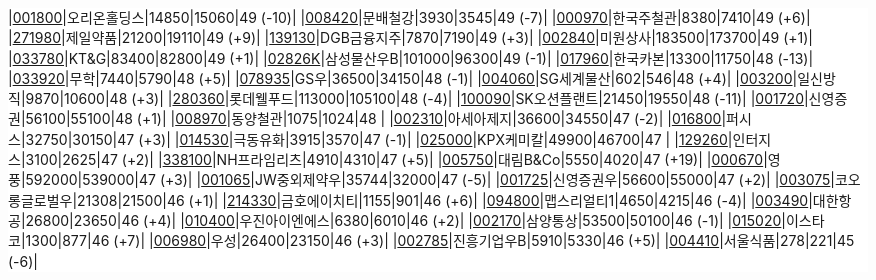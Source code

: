 |[001800](https://finance.daum.net/quotes/A001800)|오리온홀딩스|14850|15060|49 (-10)|
|[008420](https://finance.daum.net/quotes/A008420)|문배철강|3930|3545|49 (-7)|
|[000970](https://finance.daum.net/quotes/A000970)|한국주철관|8380|7410|49 (+6)|
|[271980](https://finance.daum.net/quotes/A271980)|제일약품|21200|19110|49 (+9)|
|[139130](https://finance.daum.net/quotes/A139130)|DGB금융지주|7870|7190|49 (+3)|
|[002840](https://finance.daum.net/quotes/A002840)|미원상사|183500|173700|49 (+1)|
|[033780](https://finance.daum.net/quotes/A033780)|KT&G|83400|82800|49 (+1)|
|[02826K](https://finance.daum.net/quotes/A02826K)|삼성물산우B|101000|96300|49 (-1)|
|[017960](https://finance.daum.net/quotes/A017960)|한국카본|13300|11750|48 (-13)|
|[033920](https://finance.daum.net/quotes/A033920)|무학|7440|5790|48 (+5)|
|[078935](https://finance.daum.net/quotes/A078935)|GS우|36500|34150|48 (-1)|
|[004060](https://finance.daum.net/quotes/A004060)|SG세계물산|602|546|48 (+4)|
|[003200](https://finance.daum.net/quotes/A003200)|일신방직|9870|10600|48 (+3)|
|[280360](https://finance.daum.net/quotes/A280360)|롯데웰푸드|113000|105100|48 (-4)|
|[100090](https://finance.daum.net/quotes/A100090)|SK오션플랜트|21450|19550|48 (-11)|
|[001720](https://finance.daum.net/quotes/A001720)|신영증권|56100|55100|48 (+1)|
|[008970](https://finance.daum.net/quotes/A008970)|동양철관|1075|1024|48 |
|[002310](https://finance.daum.net/quotes/A002310)|아세아제지|36600|34550|47 (-2)|
|[016800](https://finance.daum.net/quotes/A016800)|퍼시스|32750|30150|47 (+3)|
|[014530](https://finance.daum.net/quotes/A014530)|극동유화|3915|3570|47 (-1)|
|[025000](https://finance.daum.net/quotes/A025000)|KPX케미칼|49900|46700|47 |
|[129260](https://finance.daum.net/quotes/A129260)|인터지스|3100|2625|47 (+2)|
|[338100](https://finance.daum.net/quotes/A338100)|NH프라임리츠|4910|4310|47 (+5)|
|[005750](https://finance.daum.net/quotes/A005750)|대림B&Co|5550|4020|47 (+19)|
|[000670](https://finance.daum.net/quotes/A000670)|영풍|592000|539000|47 (+3)|
|[001065](https://finance.daum.net/quotes/A001065)|JW중외제약우|35744|32000|47 (-5)|
|[001725](https://finance.daum.net/quotes/A001725)|신영증권우|56600|55000|47 (+2)|
|[003075](https://finance.daum.net/quotes/A003075)|코오롱글로벌우|21308|21500|46 (+1)|
|[214330](https://finance.daum.net/quotes/A214330)|금호에이치티|1155|901|46 (+6)|
|[094800](https://finance.daum.net/quotes/A094800)|맵스리얼티1|4650|4215|46 (-4)|
|[003490](https://finance.daum.net/quotes/A003490)|대한항공|26800|23650|46 (+4)|
|[010400](https://finance.daum.net/quotes/A010400)|우진아이엔에스|6380|6010|46 (+2)|
|[002170](https://finance.daum.net/quotes/A002170)|삼양통상|53500|50100|46 (-1)|
|[015020](https://finance.daum.net/quotes/A015020)|이스타코|1300|877|46 (+7)|
|[006980](https://finance.daum.net/quotes/A006980)|우성|26400|23150|46 (+3)|
|[002785](https://finance.daum.net/quotes/A002785)|진흥기업우B|5910|5330|46 (+5)|
|[004410](https://finance.daum.net/quotes/A004410)|서울식품|278|221|45 (-6)|